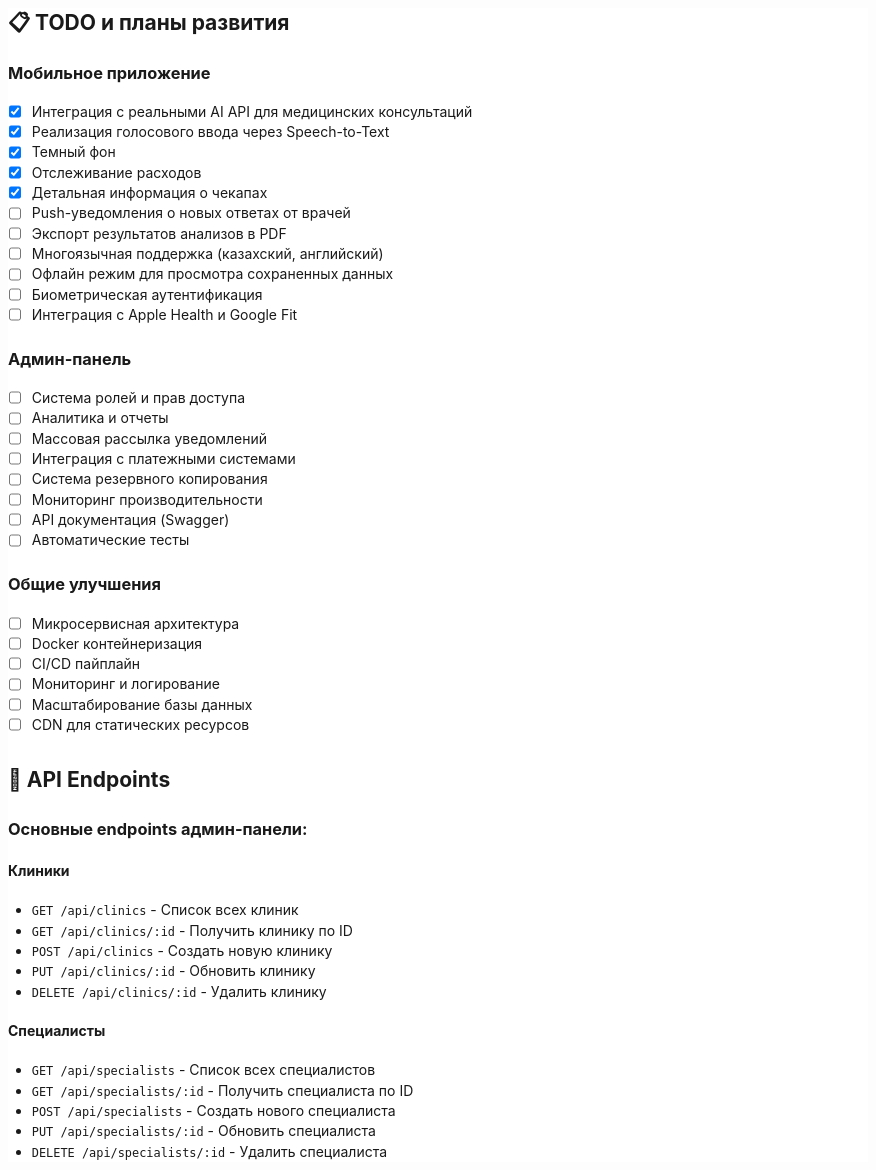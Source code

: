 ## 📋 TODO и планы развития

### Мобильное приложение
- [x] Интеграция с реальными AI API для медицинских консультаций
- [x] Реализация голосового ввода через Speech-to-Text
- [x] Темный фон
- [x] Отслеживание расходов
- [x] Детальная информация о чекапах
- [ ] Push-уведомления о новых ответах от врачей
- [ ] Экспорт результатов анализов в PDF
- [ ] Многоязычная поддержка (казахский, английский)
- [ ] Офлайн режим для просмотра сохраненных данных
- [ ] Биометрическая аутентификация
- [ ] Интеграция с Apple Health и Google Fit

### Админ-панель
- [ ] Система ролей и прав доступа
- [ ] Аналитика и отчеты
- [ ] Массовая рассылка уведомлений
- [ ] Интеграция с платежными системами
- [ ] Система резервного копирования
- [ ] Мониторинг производительности
- [ ] API документация (Swagger)
- [ ] Автоматические тесты

### Общие улучшения
- [ ] Микросервисная архитектура
- [ ] Docker контейнеризация
- [ ] CI/CD пайплайн
- [ ] Мониторинг и логирование
- [ ] Масштабирование базы данных
- [ ] CDN для статических ресурсов

## 📡 API Endpoints

### Основные endpoints админ-панели:

#### Клиники
- `GET /api/clinics` - Список всех клиник
- `GET /api/clinics/:id` - Получить клинику по ID
- `POST /api/clinics` - Создать новую клинику
- `PUT /api/clinics/:id` - Обновить клинику
- `DELETE /api/clinics/:id` - Удалить клинику

#### Специалисты
- `GET /api/specialists` - Список всех специалистов
- `GET /api/specialists/:id` - Получить специалиста по ID
- `POST /api/specialists` - Создать нового специалиста
- `PUT /api/specialists/:id` - Обновить специалиста
- `DELETE /api/specialists/:id` - Удалить специалиста
